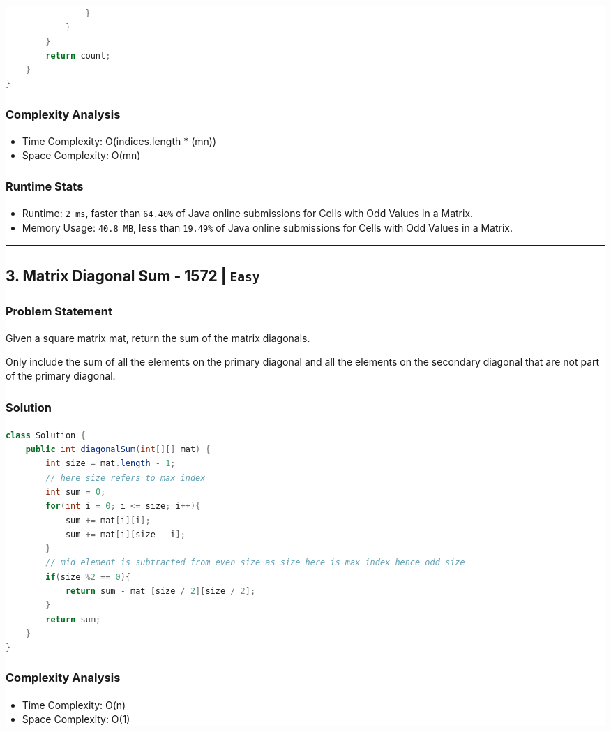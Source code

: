 ```java
                }
            }
        }
        return count;
    }
}
```

### Complexity Analysis
* Time Complexity: O(indices.length * (mn))
* Space Complexity: O(mn)

### Runtime Stats
* Runtime: `2 ms`, faster than `64.40%` of Java online submissions for Cells with Odd Values in a Matrix.
* Memory Usage: `40.8 MB`, less than `19.49%` of Java online submissions for Cells with Odd Values in a Matrix.

---

## 3. Matrix Diagonal Sum - 1572 | `Easy`
### Problem Statement
Given a square matrix mat, return the sum of the matrix diagonals.

Only include the sum of all the elements on the primary diagonal and all the elements on the secondary diagonal that are not part of the primary diagonal.

### Solution
```java
class Solution {
    public int diagonalSum(int[][] mat) {
        int size = mat.length - 1;
        // here size refers to max index
        int sum = 0;
        for(int i = 0; i <= size; i++){
            sum += mat[i][i];
            sum += mat[i][size - i];
        }
        // mid element is subtracted from even size as size here is max index hence odd size
        if(size %2 == 0){
            return sum - mat [size / 2][size / 2];
        }
        return sum;
    }
}
```

### Complexity Analysis
* Time Complexity: O(n)
* Space Complexity: O(1)
